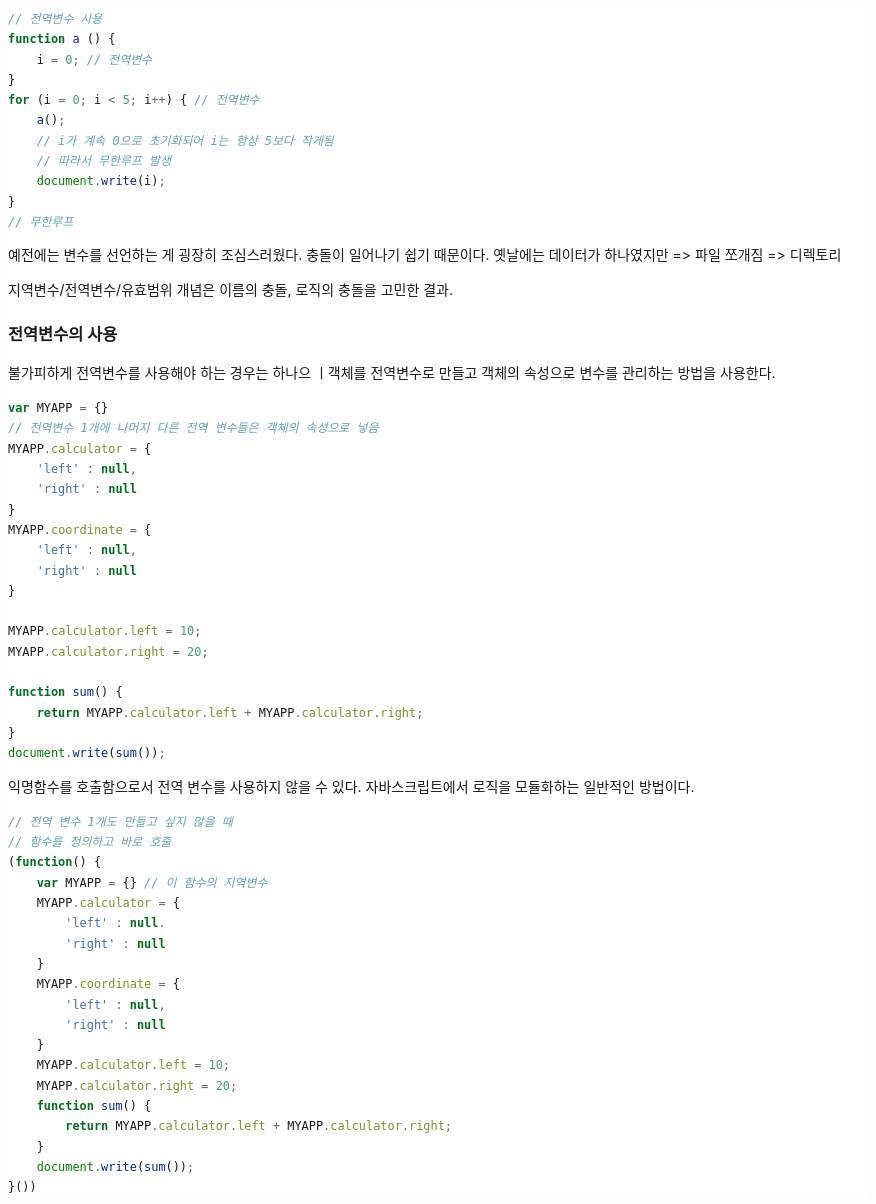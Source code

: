 ```javascript
// 전역변수 사용
function a () {
    i = 0; // 전역변수
}
for (i = 0; i < 5; i++) { // 전역변수
    a();
    // i가 계속 0으로 초기화되어 i는 항상 5보다 작게됨
    // 따라서 무한루프 발생
    document.write(i);
}
// 무한루프
```

예전에는 변수를 선언하는 게 굉장히 조심스러웠다. 충돌이 일어나기 쉽기 때문이다. 옛날에는 데이터가 하나였지만 =>  파일 쪼개짐  => 디렉토리 

지역변수/전역변수/유효범위 개념은 이름의 충돌, 로직의 충돌을 고민한 결과. 



### 전역변수의 사용

불가피하게 전역변수를 사용해야 하는 경우는 하나으 ㅣ객체를 전역변수로 만들고 객체의 속성으로 변수를 관리하는 방법을 사용한다.

```javascript 
var MYAPP = {} 
// 전역변수 1개에 나머지 다른 전역 변수들은 객체의 속성으로 넣음
MYAPP.calculator = {
    'left' : null,
    'right' : null
}
MYAPP.coordinate = {
    'left' : null,
    'right' : null
}

MYAPP.calculator.left = 10;
MYAPP.calculator.right = 20;

function sum() {
    return MYAPP.calculator.left + MYAPP.calculator.right;
}
document.write(sum());
```

익명함수를 호출함으로서 전역 변수를 사용하지 않을 수 있다. 자바스크립트에서 로직을 모듈화하는 일반적인 방법이다. 

```javascript
// 전역 변수 1개도 만들고 싶지 않을 때 
// 함수를 정의하고 바로 호출
(function() {
    var MYAPP = {} // 이 함수의 지역변수
    MYAPP.calculator = {
        'left' : null.
        'right' : null
    }
    MYAPP.coordinate = {
        'left' : null,
        'right' : null
    }
   	MYAPP.calculator.left = 10;
    MYAPP.calculator.right = 20;
    function sum() {
        return MYAPP.calculator.left + MYAPP.calculator.right;
    }
    document.write(sum());
}())
```

